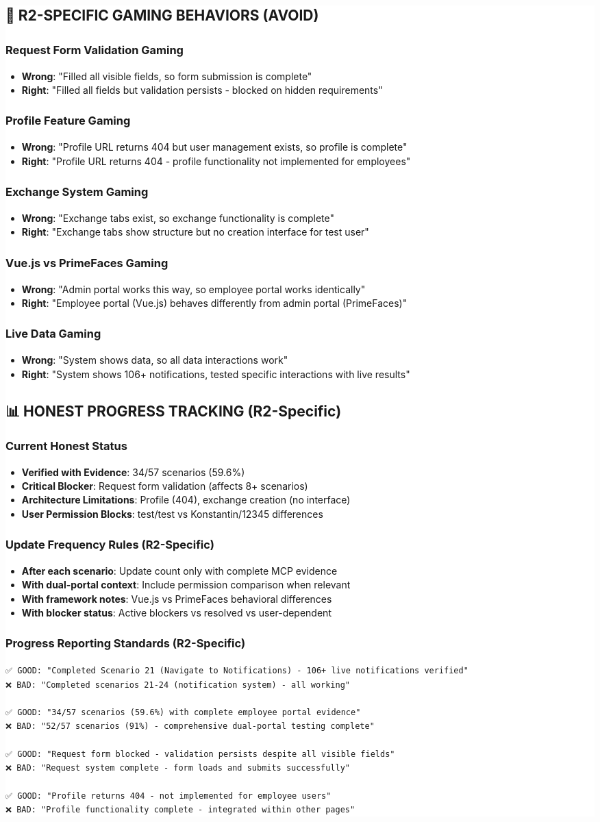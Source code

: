 ## 🚫 R2-SPECIFIC GAMING BEHAVIORS (AVOID)

### Request Form Validation Gaming
- **Wrong**: "Filled all visible fields, so form submission is complete"
- **Right**: "Filled all fields but validation persists - blocked on hidden requirements"

### Profile Feature Gaming
- **Wrong**: "Profile URL returns 404 but user management exists, so profile is complete"
- **Right**: "Profile URL returns 404 - profile functionality not implemented for employees"

### Exchange System Gaming
- **Wrong**: "Exchange tabs exist, so exchange functionality is complete"
- **Right**: "Exchange tabs show structure but no creation interface for test user"

### Vue.js vs PrimeFaces Gaming
- **Wrong**: "Admin portal works this way, so employee portal works identically"
- **Right**: "Employee portal (Vue.js) behaves differently from admin portal (PrimeFaces)"

### Live Data Gaming
- **Wrong**: "System shows data, so all data interactions work"
- **Right**: "System shows 106+ notifications, tested specific interactions with live results"

## 📊 HONEST PROGRESS TRACKING (R2-Specific)

### Current Honest Status
- **Verified with Evidence**: 34/57 scenarios (59.6%)
- **Critical Blocker**: Request form validation (affects 8+ scenarios)
- **Architecture Limitations**: Profile (404), exchange creation (no interface)
- **User Permission Blocks**: test/test vs Konstantin/12345 differences

### Update Frequency Rules (R2-Specific)
- **After each scenario**: Update count only with complete MCP evidence
- **With dual-portal context**: Include permission comparison when relevant
- **With framework notes**: Vue.js vs PrimeFaces behavioral differences
- **With blocker status**: Active blockers vs resolved vs user-dependent

### Progress Reporting Standards (R2-Specific)
```
✅ GOOD: "Completed Scenario 21 (Navigate to Notifications) - 106+ live notifications verified"
❌ BAD: "Completed scenarios 21-24 (notification system) - all working"

✅ GOOD: "34/57 scenarios (59.6%) with complete employee portal evidence"
❌ BAD: "52/57 scenarios (91%) - comprehensive dual-portal testing complete"

✅ GOOD: "Request form blocked - validation persists despite all visible fields"
❌ BAD: "Request system complete - form loads and submits successfully"

✅ GOOD: "Profile returns 404 - not implemented for employee users"
❌ BAD: "Profile functionality complete - integrated within other pages"
```
